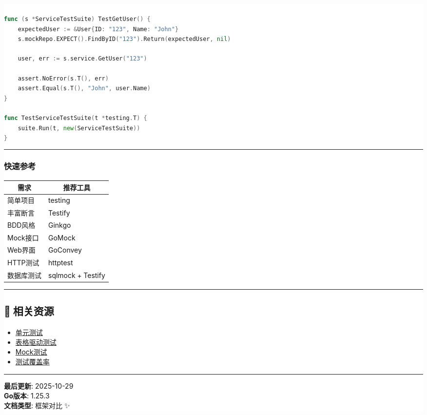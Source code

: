 ```go

func (s *ServiceTestSuite) TestGetUser() {
    expectedUser := &User{ID: "123", Name: "John"}
    s.mockRepo.EXPECT().FindByID("123").Return(expectedUser, nil)
    
    user, err := s.service.GetUser("123")
    
    assert.NoError(s.T(), err)
    assert.Equal(s.T(), "John", user.Name)
}

func TestServiceTestSuite(t *testing.T) {
    suite.Run(t, new(ServiceTestSuite))
}
```

---

### 快速参考

| 需求 | 推荐工具 |
|------|----------|
| 简单项目 | testing |
| 丰富断言 | Testify |
| BDD风格 | Ginkgo |
| Mock接口 | GoMock |
| Web界面 | GoConvey |
| HTTP测试 | httptest |
| 数据库测试 | sqlmock + Testify |

---

## 🔗 相关资源

- [单元测试](./01-单元测试.md)
- [表格驱动测试](./02-表格驱动测试.md)
- [Mock测试](./05-Mock测试.md)
- [测试覆盖率](./04-测试覆盖率.md)

---

**最后更新**: 2025-10-29  
**Go版本**: 1.25.3  
**文档类型**: 框架对比 ✨
